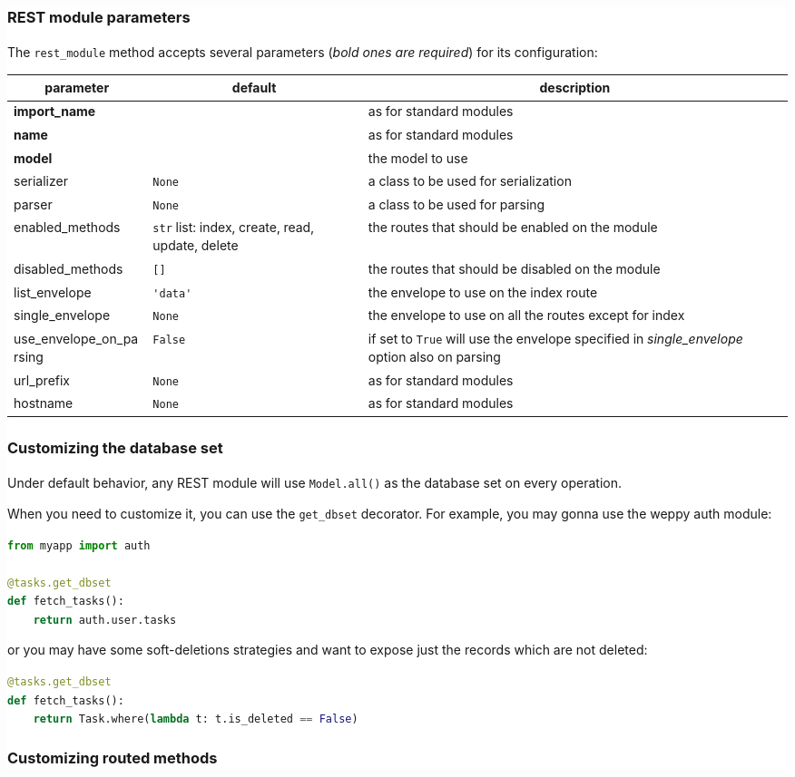 ### REST module parameters

The `rest_module` method accepts several parameters (*bold ones are required*) for its configuration:

| parameter | default | description |
| --- | --- | --- |
| **import_name** | | as for standard modules |
| **name** | | as for standard modules |
| **model** | | the model to use |
| serializer | `None` | a class to be used for serialization |
| parser | `None` | a class to be used for parsing |
| enabled_methods | `str` list: index, create, read, update, delete | the routes that should be enabled on the module |
| disabled_methods | `[]` | the routes that should be disabled on the module |
| list_envelope | `'data'` | the envelope to use on the index route |
| single_envelope | `None` | the envelope to use on all the routes except for index |
| use\_envelope\_on\_parsing | `False` | if set to `True` will use the envelope specified in *single_envelope* option also on parsing |
| url_prefix | `None` | as for standard modules |
| hostname | `None` | as for standard modules |

### Customizing the database set

Under default behavior, any REST module will use `Model.all()` as the database set on every operation.

When you need to customize it, you can use the `get_dbset` decorator. 
For example, you may gonna use the weppy auth module:

```python
from myapp import auth

@tasks.get_dbset
def fetch_tasks():
    return auth.user.tasks
```

or you may have some soft-deletions strategies and want to expose just the records which are not deleted:

```python
@tasks.get_dbset
def fetch_tasks():
    return Task.where(lambda t: t.is_deleted == False)
```

### Customizing routed methods
